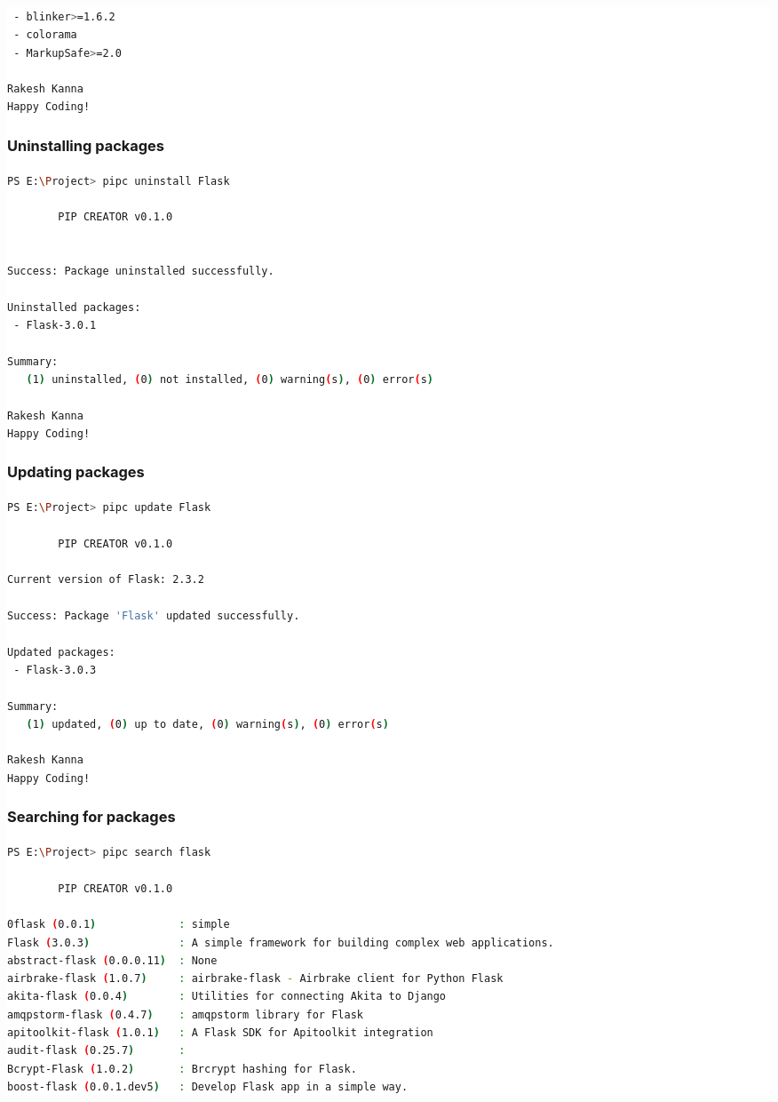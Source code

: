 ```bash
 - blinker>=1.6.2
 - colorama
 - MarkupSafe>=2.0

Rakesh Kanna
Happy Coding!
```

### Uninstalling packages
```bash
PS E:\Project> pipc uninstall Flask    

        PIP CREATOR v0.1.0


Success: Package uninstalled successfully.

Uninstalled packages:
 - Flask-3.0.1

Summary:
   (1) uninstalled, (0) not installed, (0) warning(s), (0) error(s)

Rakesh Kanna
Happy Coding!
```

### Updating packages
```bash
PS E:\Project> pipc update Flask

        PIP CREATOR v0.1.0

Current version of Flask: 2.3.2
 
Success: Package 'Flask' updated successfully.

Updated packages:
 - Flask-3.0.3

Summary:
   (1) updated, (0) up to date, (0) warning(s), (0) error(s)

Rakesh Kanna
Happy Coding!
```

### Searching for packages
```bash
PS E:\Project> pipc search flask

        PIP CREATOR v0.1.0

0flask (0.0.1)             : simple
Flask (3.0.3)              : A simple framework for building complex web applications.
abstract-flask (0.0.0.11)  : None
airbrake-flask (1.0.7)     : airbrake-flask - Airbrake client for Python Flask
akita-flask (0.0.4)        : Utilities for connecting Akita to Django
amqpstorm-flask (0.4.7)    : amqpstorm library for Flask
apitoolkit-flask (1.0.1)   : A Flask SDK for Apitoolkit integration
audit-flask (0.25.7)       :
Bcrypt-Flask (1.0.2)       : Brcrypt hashing for Flask.
boost-flask (0.0.1.dev5)   : Develop Flask app in a simple way.
```